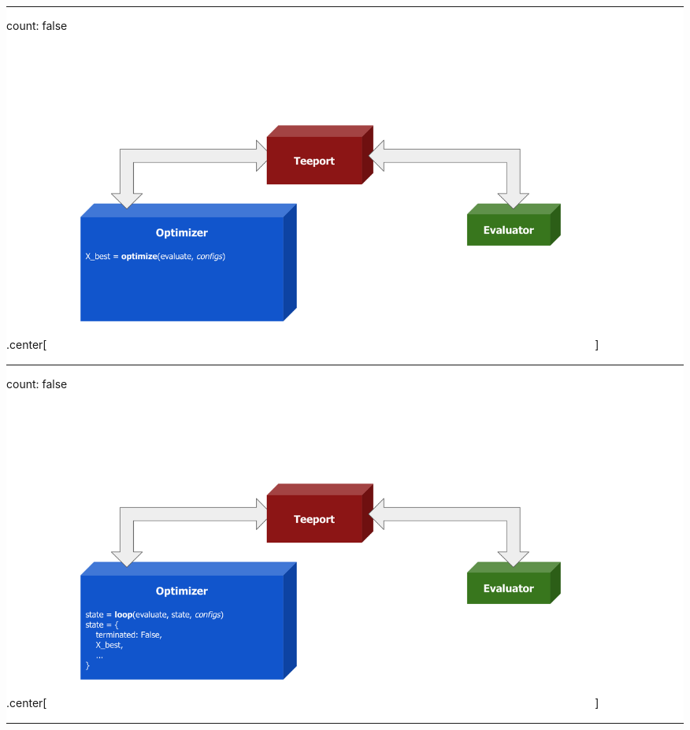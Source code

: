 
---

count: false

.center[
<img src='images/break-point-recovery/Teeport Intro 59.png' width='80%'/>
]

---

count: false

.center[
<img src='images/break-point-recovery/Teeport Intro 60.png' width='80%'/>
]

---